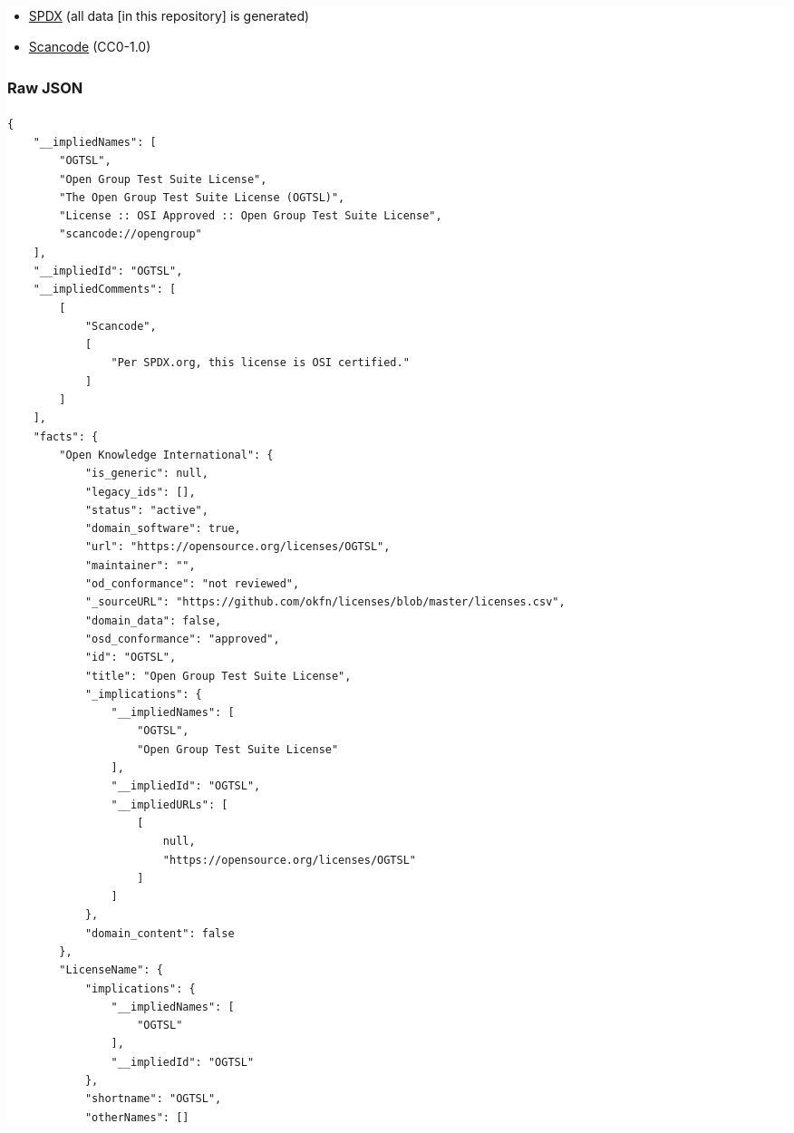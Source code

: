 -   [SPDX](https://spdx.org/licenses/OGTSL.html "SPDX") (all data \[in
    this repository\] is generated)

-   [Scancode](https://github.com/nexB/scancode-toolkit/blob/develop/src/licensedcode/data/licenses/opengroup.yml "Scancode")
    (CC0-1.0)

### Raw JSON

    {
        "__impliedNames": [
            "OGTSL",
            "Open Group Test Suite License",
            "The Open Group Test Suite License (OGTSL)",
            "License :: OSI Approved :: Open Group Test Suite License",
            "scancode://opengroup"
        ],
        "__impliedId": "OGTSL",
        "__impliedComments": [
            [
                "Scancode",
                [
                    "Per SPDX.org, this license is OSI certified."
                ]
            ]
        ],
        "facts": {
            "Open Knowledge International": {
                "is_generic": null,
                "legacy_ids": [],
                "status": "active",
                "domain_software": true,
                "url": "https://opensource.org/licenses/OGTSL",
                "maintainer": "",
                "od_conformance": "not reviewed",
                "_sourceURL": "https://github.com/okfn/licenses/blob/master/licenses.csv",
                "domain_data": false,
                "osd_conformance": "approved",
                "id": "OGTSL",
                "title": "Open Group Test Suite License",
                "_implications": {
                    "__impliedNames": [
                        "OGTSL",
                        "Open Group Test Suite License"
                    ],
                    "__impliedId": "OGTSL",
                    "__impliedURLs": [
                        [
                            null,
                            "https://opensource.org/licenses/OGTSL"
                        ]
                    ]
                },
                "domain_content": false
            },
            "LicenseName": {
                "implications": {
                    "__impliedNames": [
                        "OGTSL"
                    ],
                    "__impliedId": "OGTSL"
                },
                "shortname": "OGTSL",
                "otherNames": []